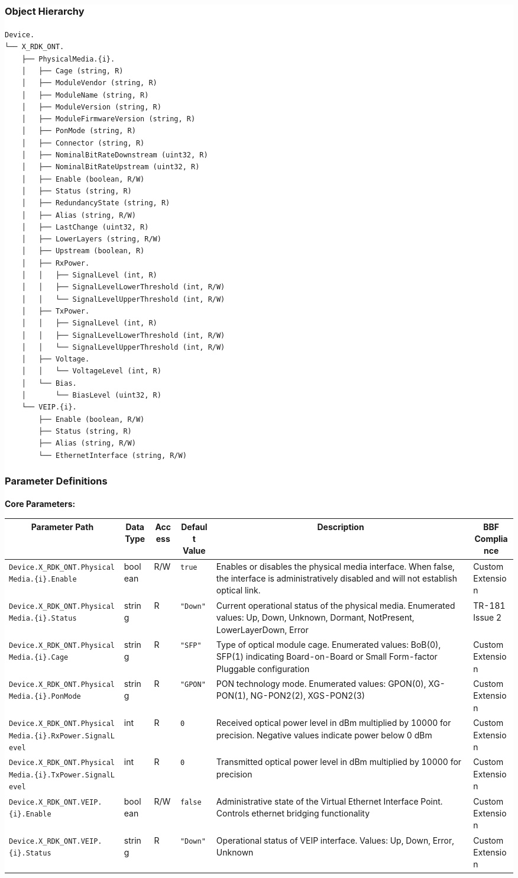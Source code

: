 ### Object Hierarchy

```
Device.
└── X_RDK_ONT.
    ├── PhysicalMedia.{i}.
    │   ├── Cage (string, R)
    │   ├── ModuleVendor (string, R)
    │   ├── ModuleName (string, R)
    │   ├── ModuleVersion (string, R)
    │   ├── ModuleFirmwareVersion (string, R)
    │   ├── PonMode (string, R)
    │   ├── Connector (string, R)
    │   ├── NominalBitRateDownstream (uint32, R)
    │   ├── NominalBitRateUpstream (uint32, R)
    │   ├── Enable (boolean, R/W)
    │   ├── Status (string, R)
    │   ├── RedundancyState (string, R)
    │   ├── Alias (string, R/W)
    │   ├── LastChange (uint32, R)
    │   ├── LowerLayers (string, R/W)
    │   ├── Upstream (boolean, R)
    │   ├── RxPower.
    │   │   ├── SignalLevel (int, R)
    │   │   ├── SignalLevelLowerThreshold (int, R/W)
    │   │   └── SignalLevelUpperThreshold (int, R/W)
    │   ├── TxPower.
    │   │   ├── SignalLevel (int, R)
    │   │   ├── SignalLevelLowerThreshold (int, R/W)
    │   │   └── SignalLevelUpperThreshold (int, R/W)
    │   ├── Voltage.
    │   │   └── VoltageLevel (int, R)
    │   └── Bias.
    │       └── BiasLevel (uint32, R)
    └── VEIP.{i}.
        ├── Enable (boolean, R/W)
        ├── Status (string, R)
        ├── Alias (string, R/W)
        └── EthernetInterface (string, R/W)
```

### Parameter Definitions

**Core Parameters:**

| Parameter Path | Data Type | Access | Default Value | Description | BBF Compliance |
|----------------|-----------|--------|---------------|-------------|----------------|
| `Device.X_RDK_ONT.PhysicalMedia.{i}.Enable` | boolean | R/W | `true` | Enables or disables the physical media interface. When false, the interface is administratively disabled and will not establish optical link. | Custom Extension |
| `Device.X_RDK_ONT.PhysicalMedia.{i}.Status` | string | R | `"Down"` | Current operational status of the physical media. Enumerated values: Up, Down, Unknown, Dormant, NotPresent, LowerLayerDown, Error | TR-181 Issue 2 |
| `Device.X_RDK_ONT.PhysicalMedia.{i}.Cage` | string | R | `"SFP"` | Type of optical module cage. Enumerated values: BoB(0), SFP(1) indicating Board-on-Board or Small Form-factor Pluggable configuration | Custom Extension |
| `Device.X_RDK_ONT.PhysicalMedia.{i}.PonMode` | string | R | `"GPON"` | PON technology mode. Enumerated values: GPON(0), XG-PON(1), NG-PON2(2), XGS-PON2(3) | Custom Extension |
| `Device.X_RDK_ONT.PhysicalMedia.{i}.RxPower.SignalLevel` | int | R | `0` | Received optical power level in dBm multiplied by 10000 for precision. Negative values indicate power below 0 dBm | Custom Extension |
| `Device.X_RDK_ONT.PhysicalMedia.{i}.TxPower.SignalLevel` | int | R | `0` | Transmitted optical power level in dBm multiplied by 10000 for precision | Custom Extension |
| `Device.X_RDK_ONT.VEIP.{i}.Enable` | boolean | R/W | `false` | Administrative state of the Virtual Ethernet Interface Point. Controls ethernet bridging functionality | Custom Extension |
| `Device.X_RDK_ONT.VEIP.{i}.Status` | string | R | `"Down"` | Operational status of VEIP interface. Values: Up, Down, Error, Unknown | Custom Extension |
